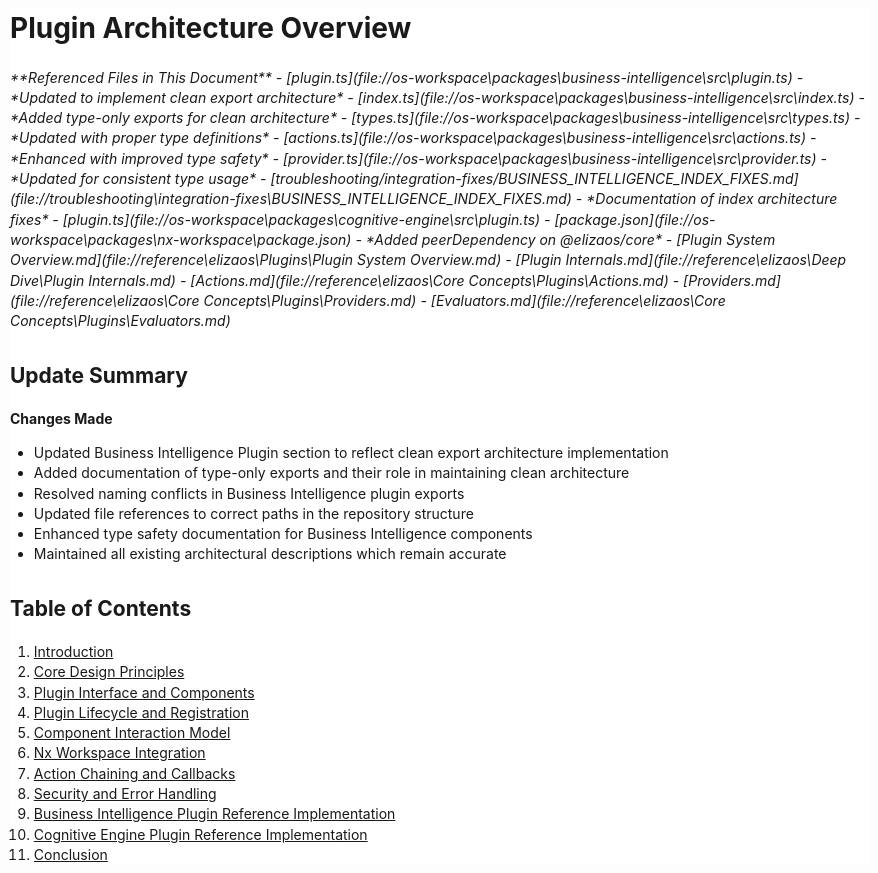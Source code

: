 # Plugin Architecture Overview

<cite>
**Referenced Files in This Document**   
- [plugin.ts](file://os-workspace\packages\business-intelligence\src\plugin.ts) - *Updated to implement clean export architecture*
- [index.ts](file://os-workspace\packages\business-intelligence\src\index.ts) - *Added type-only exports for clean architecture*
- [types.ts](file://os-workspace\packages\business-intelligence\src\types.ts) - *Updated with proper type definitions*
- [actions.ts](file://os-workspace\packages\business-intelligence\src\actions.ts) - *Enhanced with improved type safety*
- [provider.ts](file://os-workspace\packages\business-intelligence\src\provider.ts) - *Updated for consistent type usage*
- [troubleshooting/integration-fixes/BUSINESS_INTELLIGENCE_INDEX_FIXES.md](file://troubleshooting\integration-fixes\BUSINESS_INTELLIGENCE_INDEX_FIXES.md) - *Documentation of index architecture fixes*
- [plugin.ts](file://os-workspace\packages\cognitive-engine\src\plugin.ts)
- [package.json](file://os-workspace\packages\nx-workspace\package.json) - *Added peerDependency on @elizaos/core*
- [Plugin System Overview.md](file://reference\elizaos\Plugins\Plugin System Overview.md)
- [Plugin Internals.md](file://reference\elizaos\Deep Dive\Plugin Internals.md)
- [Actions.md](file://reference\elizaos\Core Concepts\Plugins\Actions.md)
- [Providers.md](file://reference\elizaos\Core Concepts\Plugins\Providers.md)
- [Evaluators.md](file://reference\elizaos\Core Concepts\Plugins\Evaluators.md)
</cite>

## Update Summary
**Changes Made**   
- Updated Business Intelligence Plugin section to reflect clean export architecture implementation
- Added documentation of type-only exports and their role in maintaining clean architecture
- Resolved naming conflicts in Business Intelligence plugin exports
- Updated file references to correct paths in the repository structure
- Enhanced type safety documentation for Business Intelligence components
- Maintained all existing architectural descriptions which remain accurate

## Table of Contents
1. [Introduction](#introduction)
2. [Core Design Principles](#core-design-principles)
3. [Plugin Interface and Components](#plugin-interface-and-components)
4. [Plugin Lifecycle and Registration](#plugin-lifecycle-and-registration)
5. [Component Interaction Model](#component-interaction-model)
6. [Nx Workspace Integration](#nx-workspace-integration)
7. [Action Chaining and Callbacks](#action-chaining-and-callbacks)
8. [Security and Error Handling](#security-and-error-handling)
9. [Business Intelligence Plugin Reference Implementation](#business-intelligence-plugin-reference-implementation)
10. [Cognitive Engine Plugin Reference Implementation](#cognitive-engine-plugin-reference-implementation)
11. [Conclusion](#conclusion)
